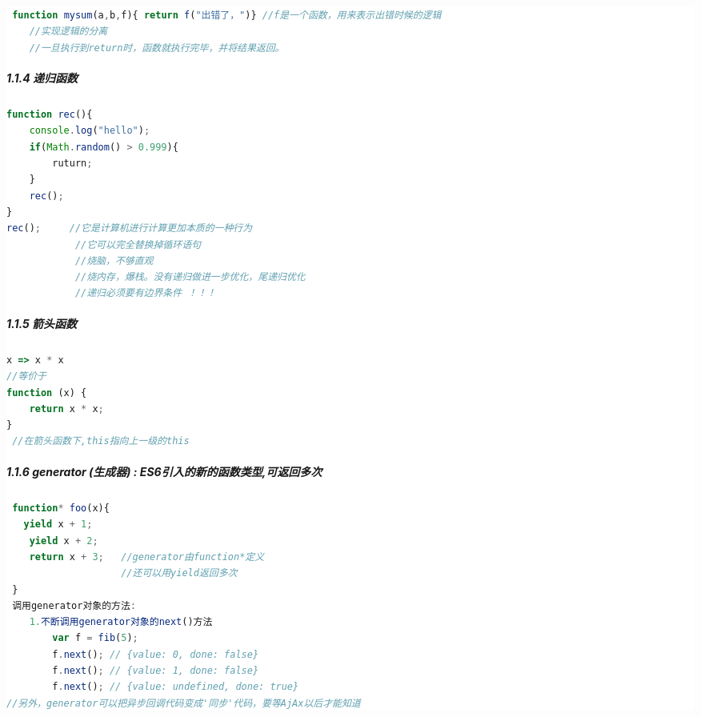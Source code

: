 ```js
 function mysum(a,b,f){ return f("出错了，")} //f是一个函数，用来表示出错时候的逻辑
	//实现逻辑的分离
	//一旦执行到return时，函数就执行完毕，并将结果返回。
```



##### 	1.1.4 递归函数

```js
function rec(){
    console.log("hello");
    if(Math.random() > 0.999){
        ruturn;
    }
    rec();
}
rec();	   //它是计算机进行计算更加本质的一种行为
            //它可以完全替换掉循环语句
            //烧脑，不够直观
            //烧内存，爆栈。没有递归做进一步优化，尾递归优化
            //递归必须要有边界条件 ！！！
```

##### 1.1.5 箭头函数

```js
x => x * x
//等价于
function (x) {
    return x * x;
}
 //在箭头函数下,this指向上一级的this
```

##### 1.1.6 generator (生成器) : ES6引入的新的函数类型,可返回多次

```js
 function* foo(x){
   yield x + 1;
    yield x + 2;
    return x + 3;   //generator由function*定义
     				//还可以用yield返回多次
 }
 调用generator对象的方法:
	1.不断调用generator对象的next()方法
    	var f = fib(5);
		f.next(); // {value: 0, done: false}
		f.next(); // {value: 1, done: false}
		f.next(); // {value: undefined, done: true}
//另外，generator可以把异步回调代码变成'同步'代码，要等AjAx以后才能知道

```


